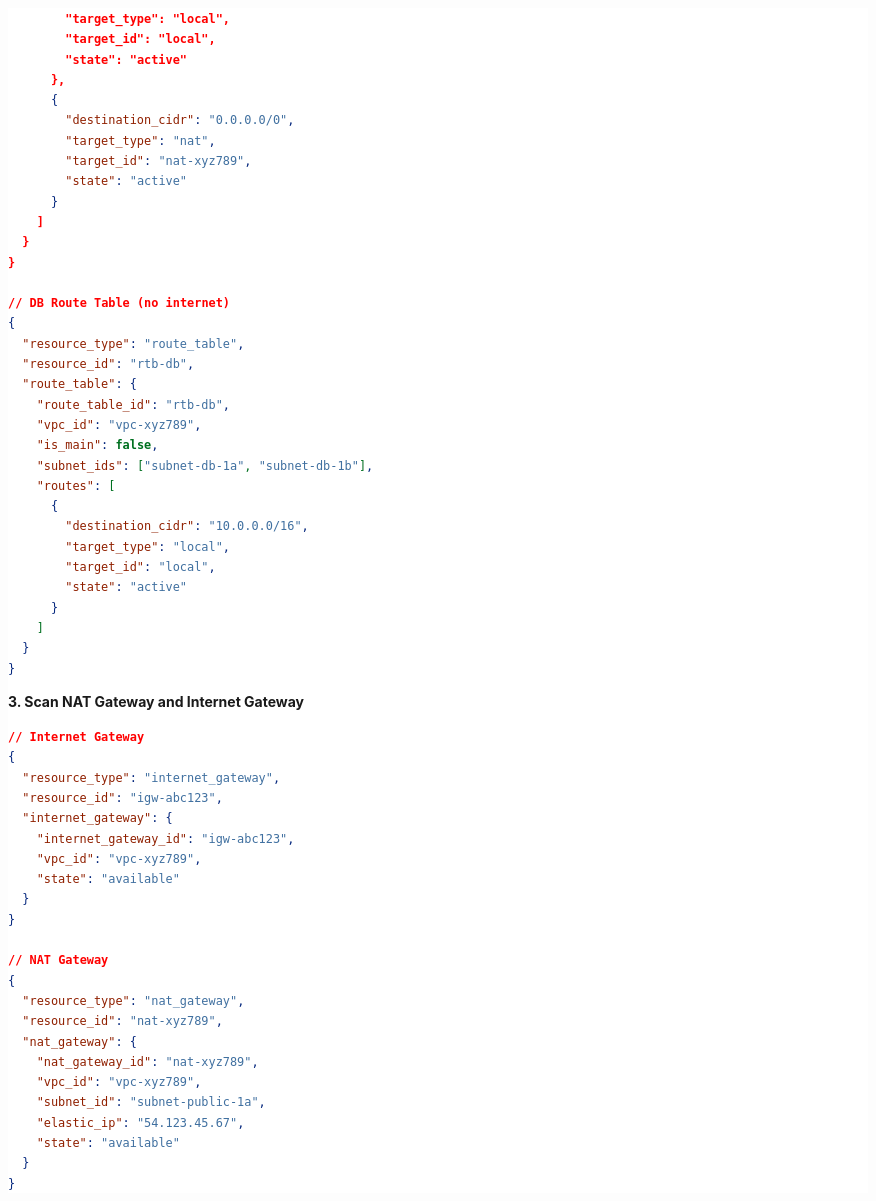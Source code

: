 ```json
        "target_type": "local",
        "target_id": "local",
        "state": "active"
      },
      {
        "destination_cidr": "0.0.0.0/0",
        "target_type": "nat",
        "target_id": "nat-xyz789",
        "state": "active"
      }
    ]
  }
}

// DB Route Table (no internet)
{
  "resource_type": "route_table",
  "resource_id": "rtb-db",
  "route_table": {
    "route_table_id": "rtb-db",
    "vpc_id": "vpc-xyz789",
    "is_main": false,
    "subnet_ids": ["subnet-db-1a", "subnet-db-1b"],
    "routes": [
      {
        "destination_cidr": "10.0.0.0/16",
        "target_type": "local",
        "target_id": "local",
        "state": "active"
      }
    ]
  }
}
```

**3. Scan NAT Gateway and Internet Gateway**

```json
// Internet Gateway
{
  "resource_type": "internet_gateway",
  "resource_id": "igw-abc123",
  "internet_gateway": {
    "internet_gateway_id": "igw-abc123",
    "vpc_id": "vpc-xyz789",
    "state": "available"
  }
}

// NAT Gateway
{
  "resource_type": "nat_gateway",
  "resource_id": "nat-xyz789",
  "nat_gateway": {
    "nat_gateway_id": "nat-xyz789",
    "vpc_id": "vpc-xyz789",
    "subnet_id": "subnet-public-1a",
    "elastic_ip": "54.123.45.67",
    "state": "available"
  }
}
```
